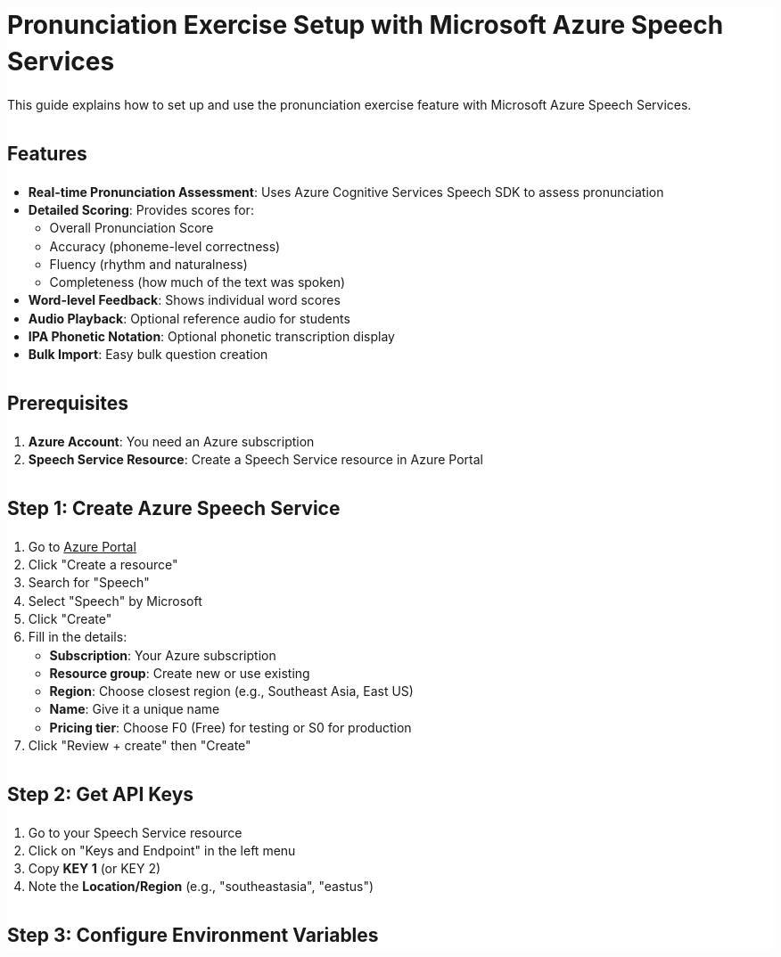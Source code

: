 # Pronunciation Exercise Setup with Microsoft Azure Speech Services

This guide explains how to set up and use the pronunciation exercise feature with Microsoft Azure Speech Services.

## Features

- **Real-time Pronunciation Assessment**: Uses Azure Cognitive Services Speech SDK to assess pronunciation
- **Detailed Scoring**: Provides scores for:
  - Overall Pronunciation Score
  - Accuracy (phoneme-level correctness)
  - Fluency (rhythm and naturalness)
  - Completeness (how much of the text was spoken)
- **Word-level Feedback**: Shows individual word scores
- **Audio Playback**: Optional reference audio for students
- **IPA Phonetic Notation**: Optional phonetic transcription display
- **Bulk Import**: Easy bulk question creation

## Prerequisites

1. **Azure Account**: You need an Azure subscription
2. **Speech Service Resource**: Create a Speech Service resource in Azure Portal

## Step 1: Create Azure Speech Service

1. Go to [Azure Portal](https://portal.azure.com)
2. Click "Create a resource"
3. Search for "Speech"
4. Select "Speech" by Microsoft
5. Click "Create"
6. Fill in the details:
   - **Subscription**: Your Azure subscription
   - **Resource group**: Create new or use existing
   - **Region**: Choose closest region (e.g., Southeast Asia, East US)
   - **Name**: Give it a unique name
   - **Pricing tier**: Choose F0 (Free) for testing or S0 for production
7. Click "Review + create" then "Create"

## Step 2: Get API Keys

1. Go to your Speech Service resource
2. Click on "Keys and Endpoint" in the left menu
3. Copy **KEY 1** (or KEY 2)
4. Note the **Location/Region** (e.g., "southeastasia", "eastus")

## Step 3: Configure Environment Variables
